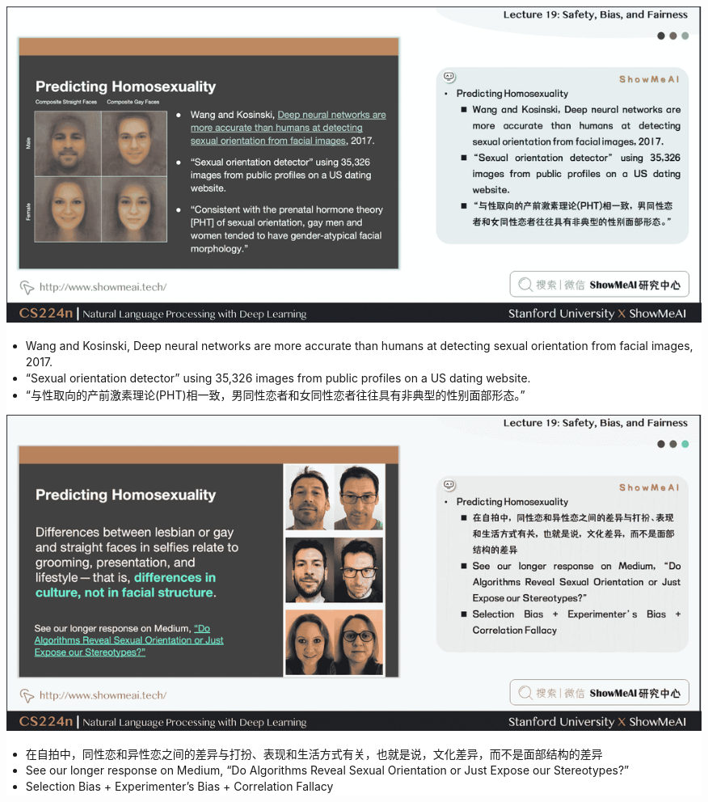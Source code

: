 ![Predicting Homosexuality](img/78258270b7441b580640d159c2fee0bf.png)

*   Wang and Kosinski, Deep neural networks are more accurate than humans at detecting sexual orientation from facial images, 2017.
*   “Sexual orientation detector” using 35,326 images from public profiles on a US dating website.
*   “与性取向的产前激素理论(PHT)相一致，男同性恋者和女同性恋者往往具有非典型的性别面部形态。”

![Predicting Homosexuality](img/bb97bd30b28d87af4dab486cf3a73991.png)

*   在自拍中，同性恋和异性恋之间的差异与打扮、表现和生活方式有关，也就是说，文化差异，而不是面部结构的差异
*   See our longer response on Medium, “Do Algorithms Reveal Sexual Orientation or Just Expose our Stereotypes?”
*   Selection Bias + Experimenter’s Bias + Correlation Fallacy
